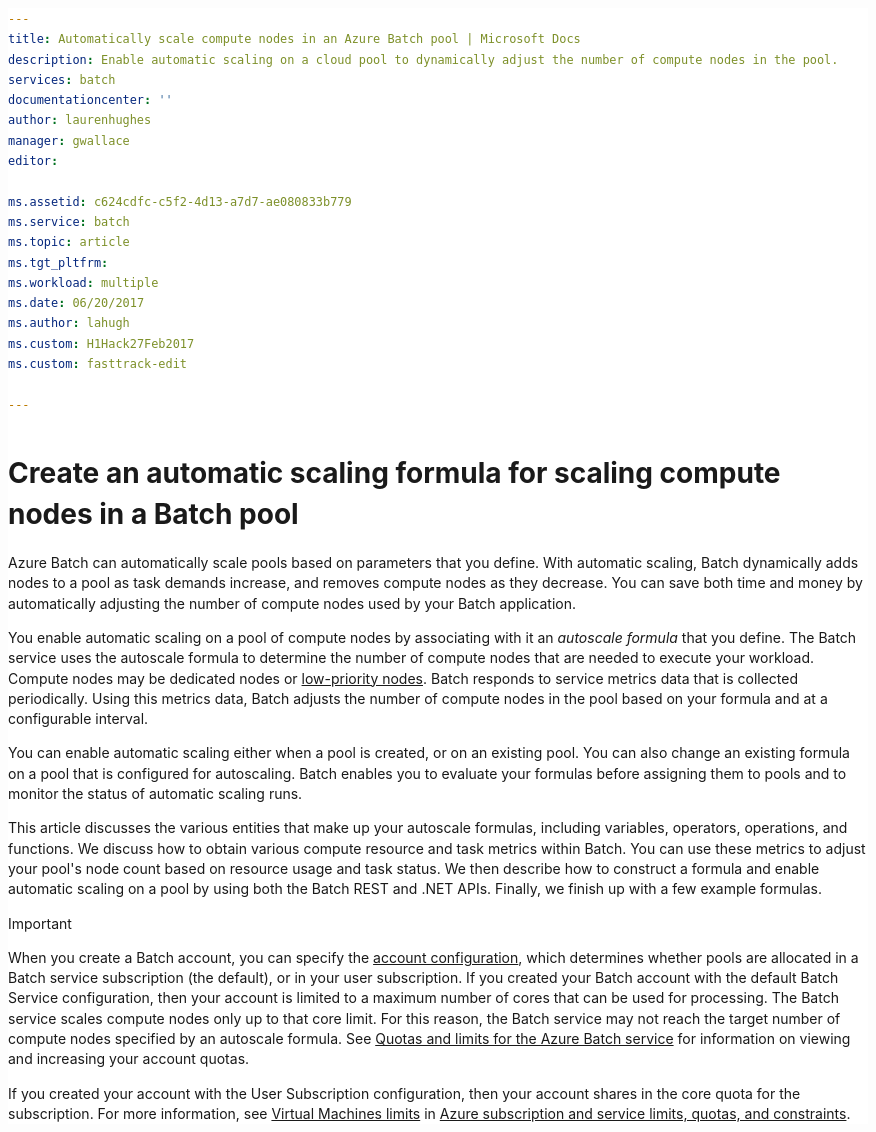 ```yaml
---
title: Automatically scale compute nodes in an Azure Batch pool | Microsoft Docs
description: Enable automatic scaling on a cloud pool to dynamically adjust the number of compute nodes in the pool.
services: batch
documentationcenter: ''
author: laurenhughes
manager: gwallace
editor: 

ms.assetid: c624cdfc-c5f2-4d13-a7d7-ae080833b779
ms.service: batch
ms.topic: article
ms.tgt_pltfrm: 
ms.workload: multiple
ms.date: 06/20/2017
ms.author: lahugh
ms.custom: H1Hack27Feb2017
ms.custom: fasttrack-edit

---
```

# Create an automatic scaling formula for scaling compute nodes in a Batch pool

Azure Batch can automatically scale pools based on parameters that you define. With automatic scaling, Batch dynamically adds nodes to a pool as task demands increase, and removes compute nodes as they decrease. You can save both time and money by automatically adjusting the number of compute nodes used by your Batch application. 

You enable automatic scaling on a pool of compute nodes by associating with it an *autoscale formula* that you define. The Batch service uses the autoscale formula to determine the number of compute nodes that are needed to execute your workload. Compute nodes may be dedicated nodes or [low-priority nodes](batch-low-pri-vms.md). Batch responds to service metrics data that is collected periodically. Using this metrics data, Batch adjusts the number of compute nodes in the pool based on your formula and at a configurable interval.

You can enable automatic scaling either when a pool is created, or on an existing pool. You can also change an existing formula on a pool that is configured for autoscaling. Batch enables you to evaluate your formulas before assigning them to pools and to monitor the status of automatic scaling runs.

This article discusses the various entities that make up your autoscale formulas, including variables, operators, operations, and functions. We discuss how to obtain various compute resource and task metrics within Batch. You can use these metrics to adjust your pool's node count based on resource usage and task status. We then describe how to construct a formula and enable automatic scaling on a pool by using both the Batch REST and .NET APIs. Finally, we finish up with a few example formulas.

> [!IMPORTANT]
> When you create a Batch account, you can specify the [account configuration](batch-api-basics.md#account), which determines whether pools are allocated in a Batch service subscription (the default), or in your user subscription. If you created your Batch account with the default Batch Service configuration, then your account is limited to a maximum number of cores that can be used for processing. The Batch service scales compute nodes only up to that core limit. For this reason, the Batch service may not reach the target number of compute nodes specified by an autoscale formula. See [Quotas and limits for the Azure Batch service](batch-quota-limit.md) for information on viewing and increasing your account quotas.
>
>If you created your account with the User Subscription configuration, then your account shares in the core quota for the subscription. For more information, see [Virtual Machines limits](../azure-subscription-service-limits.md#virtual-machines-limits) in [Azure subscription and service limits, quotas, and constraints](../azure-subscription-service-limits.md).
>

[net_api]: https://docs.microsoft.com/dotnet/api/microsoft.azure.batch
[net_batchclient]: https://docs.microsoft.com/dotnet/api/microsoft.azure.batch.batchclient
[net_cloudpool_autoscaleformula]: https://docs.microsoft.com/dotnet/api/microsoft.azure.batch.cloudpool.autoscaleformula
[net_cloudpool_autoscaleevalinterval]: https://docs.microsoft.com/dotnet/api/microsoft.azure.batch.cloudpool.autoscaleevaluationinterval
[net_enableautoscaleasync]: https://docs.microsoft.com/dotnet/api/microsoft.azure.batch.pooloperations.enableautoscaleasync
[net_maxtasks]: https://docs.microsoft.com/dotnet/api/microsoft.azure.batch.cloudpool.maxtaskspercomputenode
[net_poolops_resizepoolasync]: https://docs.microsoft.com/dotnet/api/microsoft.azure.batch.pooloperations.resizepoolasync
[rest_api]: https://docs.microsoft.com/rest/api/batchservice/
[rest_autoscaleformula]: https://docs.microsoft.com/rest/api/batchservice/enable-automatic-scaling-on-a-pool
[rest_autoscaleinterval]: https://docs.microsoft.com/rest/api/batchservice/enable-automatic-scaling-on-a-pool
[rest_enableautoscale]: https://docs.microsoft.com/rest/api/batchservice/enable-automatic-scaling-on-a-pool